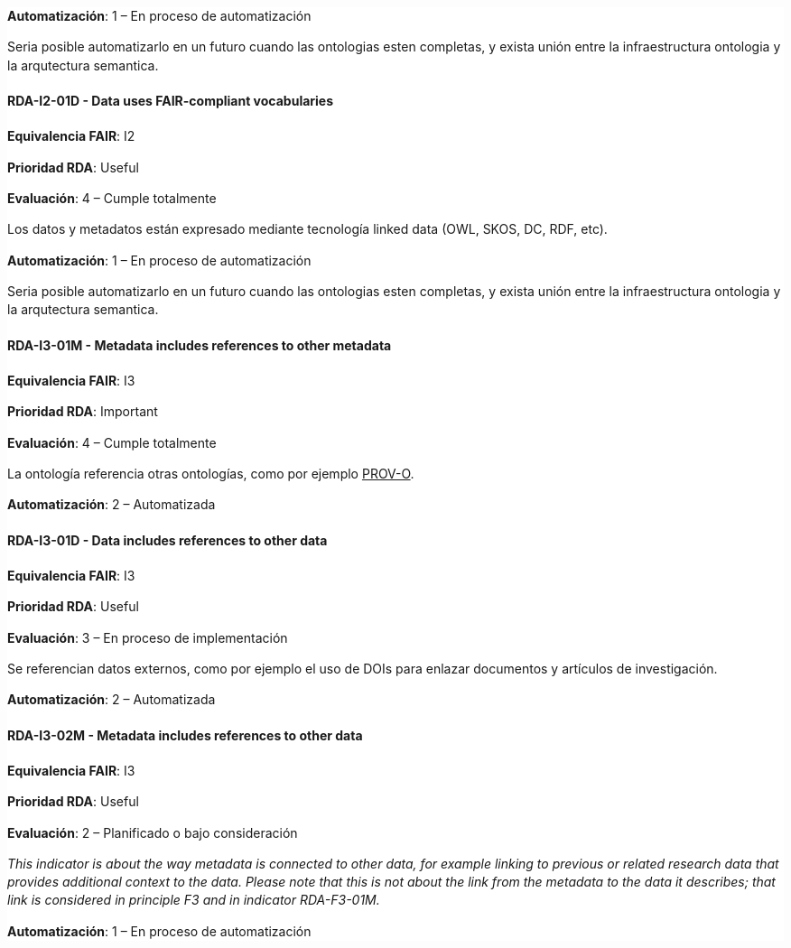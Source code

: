 **Automatización**: 1 – En proceso de automatización

Seria posible automatizarlo en un futuro cuando las ontologias esten completas, y exista unión entre la infraestructura ontologia y la arqutectura semantica.

#### RDA-I2-01D - Data uses FAIR-compliant vocabularies

**Equivalencia FAIR**: I2

**Prioridad RDA**: Useful

**Evaluación**: 4 – Cumple totalmente

Los datos y metadatos están expresado mediante tecnología linked data (OWL, SKOS, DC, RDF, etc).

**Automatización**: 1 – En proceso de automatización

Seria posible automatizarlo en un futuro cuando las ontologias esten completas, y exista unión entre la infraestructura ontologia y la arqutectura semantica.

#### RDA-I3-01M - Metadata includes references to other metadata

**Equivalencia FAIR**: I3

**Prioridad RDA**: Important

**Evaluación**: 4 – Cumple totalmente

La ontología referencia otras ontologías, como por ejemplo [PROV-O](https://www.w3.org/TR/prov-o/).

**Automatización**: 2 – Automatizada

#### RDA-I3-01D - Data includes references to other data

**Equivalencia FAIR**: I3

**Prioridad RDA**: Useful

**Evaluación**: 3 – En proceso de implementación

Se referencian datos externos, como por ejemplo el uso de DOIs para enlazar documentos y artículos de investigación.

**Automatización**: 2 – Automatizada

#### RDA-I3-02M - Metadata includes references to other data

**Equivalencia FAIR**: I3

**Prioridad RDA**: Useful

**Evaluación**: 2 – Planificado o bajo consideración

*This indicator is about the way metadata is connected to other data, for example linking to previous or related research data that provides additional context to the data. Please note that this is not about the link from the metadata to the data it describes; that link is considered in principle F3 and in indicator RDA-F3-01M.*

**Automatización**: 1 – En proceso de automatización

